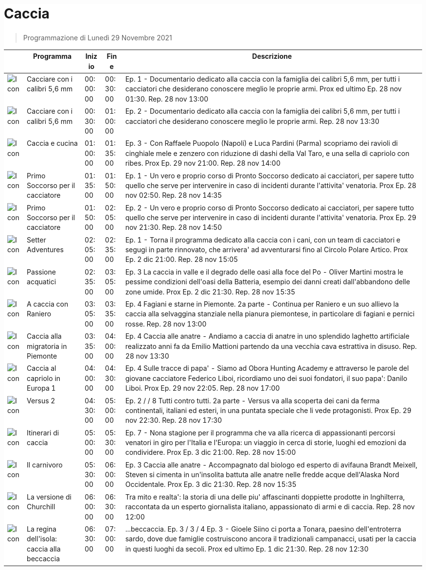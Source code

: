 # Caccia
> Programmazione di Lunedì 29 Novembre 2021

||Programma|Inizio|Fine|Descrizione|
|---|---|---|---|---|
|![Icon](https://guidatv.sky.it/uuid/92ec02f9-7510-40bc-add3-92a33390a691/cover?md5ChecksumParam=6255294d5687e8e7634f01e57a32b057)|Cacciare con i calibri 5,6 mm|00:00:00|00:30:00|Ep. 1 - Documentario dedicato alla caccia con la famiglia dei calibri 5,6 mm, per tutti i cacciatori che desiderano conoscere meglio le proprie armi. Prox ed ultimo Ep. 28 nov 01:30. Rep. 28 nov 13:00
|![Icon](https://guidatv.sky.it/uuid/0b42c45a-f8b5-493e-af41-d1ffe1dd8b05/cover?md5ChecksumParam=6255294d5687e8e7634f01e57a32b057)|Cacciare con i calibri 5,6 mm|00:30:00|01:00:00|Ep. 2 - Documentario dedicato alla caccia con la famiglia dei calibri 5,6 mm, per tutti i cacciatori che desiderano conoscere meglio le proprie armi. Rep. 28 nov 13:30
|![Icon](https://guidatv.sky.it/uuid/f3f1a71d-f66b-4049-9d05-73a3793c6014/cover?md5ChecksumParam=a88ef3d69b348e5b0aa03c72517dc74b)|Caccia e cucina|01:00:00|01:35:00|Ep. 3 - Con Raffaele Puopolo (Napoli) e Luca Pardini (Parma) scopriamo dei ravioli di cinghiale mele e zenzero con riduzione di dashi della Val Taro, e una sella di capriolo con ribes. Prox Ep. 29 nov 21:00. Rep. 28 nov 14:00
|![Icon](https://guidatv.sky.it/uuid/a48ac781-9e7f-4b6c-876c-3d1289e759b8/cover?md5ChecksumParam=0d5bac5859ba3a7ec07593180006bd5f)|Primo Soccorso per il cacciatore|01:35:00|01:50:00|Ep. 1 - Un vero e proprio corso di Pronto Soccorso dedicato ai cacciatori, per sapere tutto quello che serve per intervenire in caso di incidenti durante l'attivita' venatoria. Prox Ep. 28 nov 02:50. Rep. 28 nov 14:35
|![Icon](https://guidatv.sky.it/uuid/d95e13ce-9ea9-42fc-949c-8fd222e0e00e/cover?md5ChecksumParam=0d5bac5859ba3a7ec07593180006bd5f)|Primo Soccorso per il cacciatore|01:50:00|02:05:00|Ep. 2 - Un vero e proprio corso di Pronto Soccorso dedicato ai cacciatori, per sapere tutto quello che serve per intervenire in caso di incidenti durante l'attivita' venatoria. Prox Ep. 29 nov 21:30. Rep. 28 nov 14:50
|![Icon](https://guidatv.sky.it/uuid/b115e46e-9c3a-43f6-9b37-3a9fd3584a0e/cover?md5ChecksumParam=52413df9d2c8ab8bdc8b97558a3dd0d7)|Setter Adventures|02:05:00|02:35:00|Ep. 1 - Torna il programma dedicato alla caccia con i cani, con un team di cacciatori e segugi in parte rinnovato, che arrivera' ad avventurarsi fino al Circolo Polare Artico. Prox Ep. 2 dic 21:00. Rep. 28 nov 15:05
|![Icon](https://guidatv.sky.it/uuid/88d907be-529e-4bc1-af1a-07367fa2f015/cover?md5ChecksumParam=5ccfa85dc693f483a27eaa4b425a600c)|Passione acquatici|02:35:00|03:05:00|Ep. 3 La caccia in valle e il degrado delle oasi alla foce del Po - Oliver Martini mostra le pessime condizioni dell'oasi della Batteria, esempio dei danni creati dall'abbandono delle zone umide. Prox Ep. 2 dic 21:30. Rep. 28 nov 15:35
|![Icon](https://guidatv.sky.it/uuid/93ec084b-30a3-4060-849e-adcfc2545fc3/cover?md5ChecksumParam=d02b38e229b4134522fc2bbfc1672670)|A caccia con Raniero|03:05:00|03:35:00|Ep. 4 Fagiani e starne in Piemonte. 2a parte - Continua per Raniero e un suo allievo la caccia alla selvaggina stanziale nella pianura piemontese, in particolare di fagiani e pernici rosse. Rep. 28 nov 13:00
|![Icon](https://guidatv.sky.it/uuid/c47a78b2-2354-4b28-84f8-6981a3bc9df7/cover?md5ChecksumParam=5da91400e108808c8930afdb28b7a7ad)|Caccia alla migratoria in Piemonte|03:35:00|04:00:00|Ep. 4 Caccia alle anatre - Andiamo a caccia di anatre in uno splendido laghetto artificiale realizzato anni fa da Emilio Mattioni partendo da una vecchia cava estrattiva in disuso. Rep. 28 nov 13:30
|![Icon](https://guidatv.sky.it/pixel/selector/uuid/f3458217-187d-4e47-b108-0977138cd40a/cover?md5ChecksumParam=04e43e131fa0edda206c43491d163f2e)|Caccia al capriolo in Europa 1|04:00:00|04:30:00|Ep. 4 Sulle tracce di papa' - Siamo ad Obora Hunting Academy e attraverso le parole del giovane cacciatore Federico Liboi, ricordiamo uno dei suoi fondatori, il suo papa': Danilo Liboi. Prox Ep. 29 nov 22:05. Rep. 28 nov 17:00
|![Icon](https://guidatv.sky.it/uuid/1b17588f-7587-46dd-9611-3c1c5949c94b/cover?md5ChecksumParam=1363269d1fe0f5c5ffcc9f3833c88a0b)|Versus 2|04:30:00|05:00:00|Ep. 2 / / 8 Tutti contro tutti. 2a parte - Versus va alla scoperta dei cani da ferma continentali, italiani ed esteri, in una puntata speciale che li vede protagonisti. Prox Ep. 29 nov 22:30. Rep. 28 nov 17:30
|![Icon](https://guidatv.sky.it/uuid/6117757b-b712-4bc0-8362-cb935fa8309b/cover?md5ChecksumParam=a48c34bf5a11faefc446cd47be2f4b0b)|Itinerari di caccia|05:00:00|05:30:00|Ep. 7 - Nona stagione per il programma che va alla ricerca di appassionanti percorsi venatori in giro per l'Italia e l'Europa: un viaggio in cerca di storie, luoghi ed emozioni da condividere. Prox Ep. 3 dic 21:00. Rep. 28 nov 15:00
|![Icon](https://guidatv.sky.it/uuid/3309fbc3-d6cc-4649-a9da-6b31d541aac7/cover?md5ChecksumParam=41cfcea1667cab1a2c0260c224e64555)|Il carnivoro|05:30:00|06:00:00|Ep. 3 Caccia alle anatre - Accompagnato dal biologo ed esperto di avifauna Brandt Meixell, Steven si cimenta in un'insolita battuta alle anatre nelle fredde acque dell'Alaska Nord Occidentale. Prox Ep. 3 dic 21:30. Rep. 28 nov 15:35
|![Icon](https://guidatv.sky.it/uuid/78fe831a-e753-4d9a-8bde-4b137208a407/cover?md5ChecksumParam=2de7491d0e13c12ba0b73fec60966df1)|La versione di Churchill|06:00:00|06:30:00|Tra mito e realta': la storia di una delle piu' affascinanti doppiette prodotte in Inghilterra, raccontata da un esperto giornalista italiano, appassionato di armi e di caccia. Rep. 28 nov 12:00
|![Icon](https://guidatv.sky.it/uuid/0c0cf7d4-49dc-44cf-a858-07cda4249ac2/cover?md5ChecksumParam=ad4ea636001792af428e342852ca0487)|La regina dell'isola: caccia alla beccaccia|06:30:00|07:00:00|...beccaccia. Ep. 3 / 3 / 4 Ep. 3 - Gioele Siino ci porta a Tonara, paesino dell'entroterra sardo, dove due famiglie costruiscono ancora il tradizionali campanacci, usati per la caccia in questi luoghi da secoli. Prox ed ultimo Ep. 1 dic 21:30. Rep. 28 nov 12:30